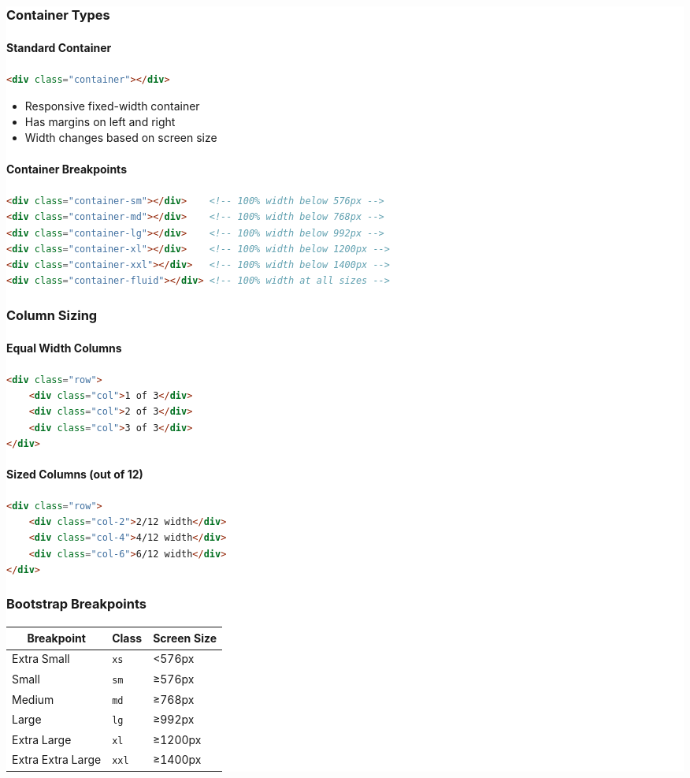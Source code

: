 ### Container Types

#### Standard Container
```html
<div class="container"></div>
```
- Responsive fixed-width container
- Has margins on left and right
- Width changes based on screen size

#### Container Breakpoints
```html
<div class="container-sm"></div>    <!-- 100% width below 576px -->
<div class="container-md"></div>    <!-- 100% width below 768px -->
<div class="container-lg"></div>    <!-- 100% width below 992px -->
<div class="container-xl"></div>    <!-- 100% width below 1200px -->
<div class="container-xxl"></div>   <!-- 100% width below 1400px -->
<div class="container-fluid"></div> <!-- 100% width at all sizes -->
```

### Column Sizing

#### Equal Width Columns
```html
<div class="row">
    <div class="col">1 of 3</div>
    <div class="col">2 of 3</div>
    <div class="col">3 of 3</div>
</div>
```

#### Sized Columns (out of 12)
```html
<div class="row">
    <div class="col-2">2/12 width</div>
    <div class="col-4">4/12 width</div>
    <div class="col-6">6/12 width</div>
</div>
```

### Bootstrap Breakpoints

| Breakpoint | Class | Screen Size |
|------------|-------|-------------|
| Extra Small | `xs` | <576px |
| Small | `sm` | ≥576px |
| Medium | `md` | ≥768px |
| Large | `lg` | ≥992px |
| Extra Large | `xl` | ≥1200px |
| Extra Extra Large | `xxl` | ≥1400px |
